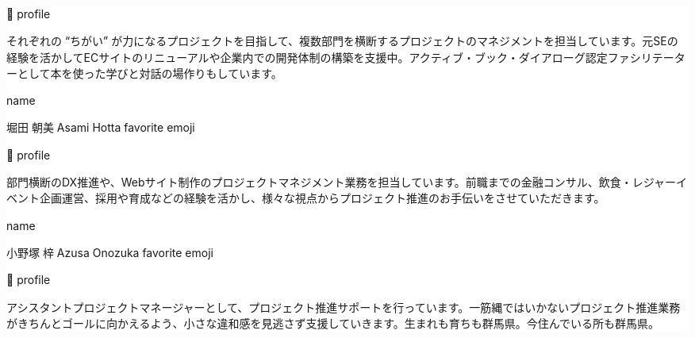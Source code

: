 🤩
profile

それぞれの “ちがい” が力になるプロジェクトを目指して、複数部門を横断するプロジェクトのマネジメントを担当しています。元SEの経験を活かしてECサイトのリニューアルや企業内での開発体制の構築を支援中。アクティブ・ブック・ダイアローグ認定ファシリテーターとして本を使った学びと対話の場作りもしています。

name

堀田 朝美
Asami Hotta
favorite emoji

🌿
profile

部門横断のDX推進や、Webサイト制作のプロジェクトマネジメント業務を担当しています。前職までの金融コンサル、飲食・レジャーイベント企画運営、採用や育成などの経験を活かし、様々な視点からプロジェクト推進のお手伝いをさせていただきます。

name

小野塚 梓
Azusa Onozuka
favorite emoji

🌵
profile

アシスタントプロジェクトマネージャーとして、プロジェクト推進サポートを行っています。一筋縄ではいかないプロジェクト推進業務がきちんとゴールに向かえるよう、小さな違和感を見逃さず支援していきます。生まれも育ちも群馬県。今住んでいる所も群馬県。
